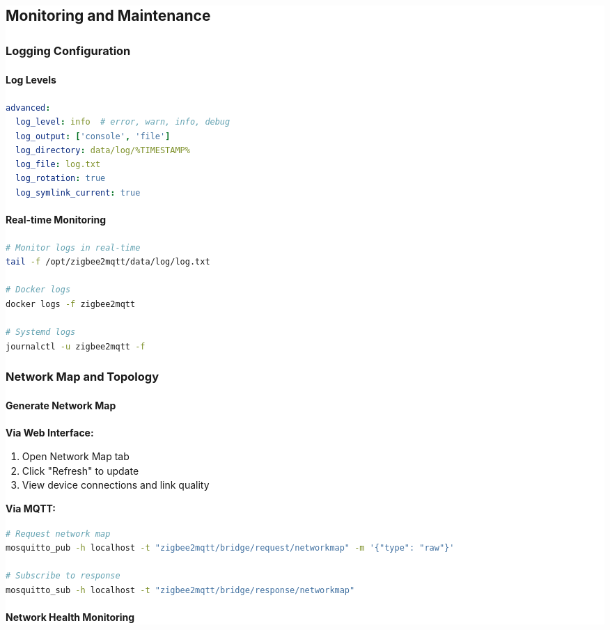 ## Monitoring and Maintenance

### Logging Configuration

#### Log Levels

```yaml
advanced:
  log_level: info  # error, warn, info, debug
  log_output: ['console', 'file']
  log_directory: data/log/%TIMESTAMP%
  log_file: log.txt
  log_rotation: true
  log_symlink_current: true

```

#### Real-time Monitoring

```bash
# Monitor logs in real-time
tail -f /opt/zigbee2mqtt/data/log/log.txt

# Docker logs
docker logs -f zigbee2mqtt

# Systemd logs
journalctl -u zigbee2mqtt -f

```

### Network Map and Topology

#### Generate Network Map

**Via Web Interface:**

1. Open Network Map tab
2. Click "Refresh" to update
3. View device connections and link quality

**Via MQTT:**

```bash
# Request network map
mosquitto_pub -h localhost -t "zigbee2mqtt/bridge/request/networkmap" -m '{"type": "raw"}'

# Subscribe to response
mosquitto_sub -h localhost -t "zigbee2mqtt/bridge/response/networkmap"

```

#### Network Health Monitoring
